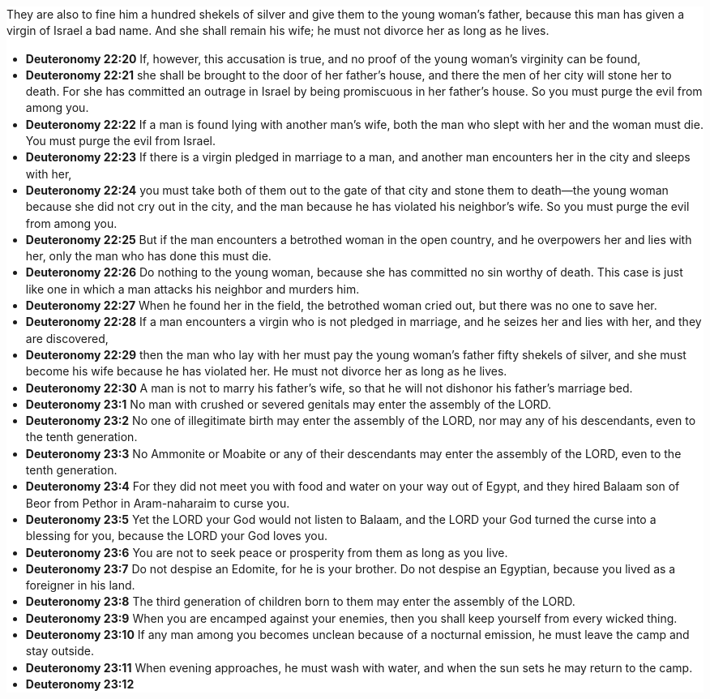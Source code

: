 They are also to fine him a hundred shekels of silver and give them to the young woman’s father, because this man has given a virgin of Israel a bad name. And she shall remain his wife; he must not divorce her as long as he lives.
- **Deuteronomy 22:20**
If, however, this accusation is true, and no proof of the young woman’s virginity can be found,
- **Deuteronomy 22:21**
she shall be brought to the door of her father’s house, and there the men of her city will stone her to death. For she has committed an outrage in Israel by being promiscuous in her father’s house. So you must purge the evil from among you.
- **Deuteronomy 22:22**
If a man is found lying with another man’s wife, both the man who slept with her and the woman must die. You must purge the evil from Israel.
- **Deuteronomy 22:23**
If there is a virgin pledged in marriage to a man, and another man encounters her in the city and sleeps with her,
- **Deuteronomy 22:24**
you must take both of them out to the gate of that city and stone them to death—the young woman because she did not cry out in the city, and the man because he has violated his neighbor’s wife. So you must purge the evil from among you.
- **Deuteronomy 22:25**
But if the man encounters a betrothed woman in the open country, and he overpowers her and lies with her, only the man who has done this must die.
- **Deuteronomy 22:26**
Do nothing to the young woman, because she has committed no sin worthy of death. This case is just like one in which a man attacks his neighbor and murders him.
- **Deuteronomy 22:27**
When he found her in the field, the betrothed woman cried out, but there was no one to save her.
- **Deuteronomy 22:28**
If a man encounters a virgin who is not pledged in marriage, and he seizes her and lies with her, and they are discovered,
- **Deuteronomy 22:29**
then the man who lay with her must pay the young woman’s father fifty shekels of silver, and she must become his wife because he has violated her. He must not divorce her as long as he lives.
- **Deuteronomy 22:30**
A man is not to marry his father’s wife, so that he will not dishonor his father’s marriage bed.
- **Deuteronomy 23:1**
No man with crushed or severed genitals may enter the assembly of the LORD.
- **Deuteronomy 23:2**
No one of illegitimate birth may enter the assembly of the LORD, nor may any of his descendants, even to the tenth generation.
- **Deuteronomy 23:3**
No Ammonite or Moabite or any of their descendants may enter the assembly of the LORD, even to the tenth generation.
- **Deuteronomy 23:4**
For they did not meet you with food and water on your way out of Egypt, and they hired Balaam son of Beor from Pethor in Aram-naharaim to curse you.
- **Deuteronomy 23:5**
Yet the LORD your God would not listen to Balaam, and the LORD your God turned the curse into a blessing for you, because the LORD your God loves you.
- **Deuteronomy 23:6**
You are not to seek peace or prosperity from them as long as you live.
- **Deuteronomy 23:7**
Do not despise an Edomite, for he is your brother. Do not despise an Egyptian, because you lived as a foreigner in his land.
- **Deuteronomy 23:8**
The third generation of children born to them may enter the assembly of the LORD.
- **Deuteronomy 23:9**
When you are encamped against your enemies, then you shall keep yourself from every wicked thing.
- **Deuteronomy 23:10**
If any man among you becomes unclean because of a nocturnal emission, he must leave the camp and stay outside.
- **Deuteronomy 23:11**
When evening approaches, he must wash with water, and when the sun sets he may return to the camp.
- **Deuteronomy 23:12**